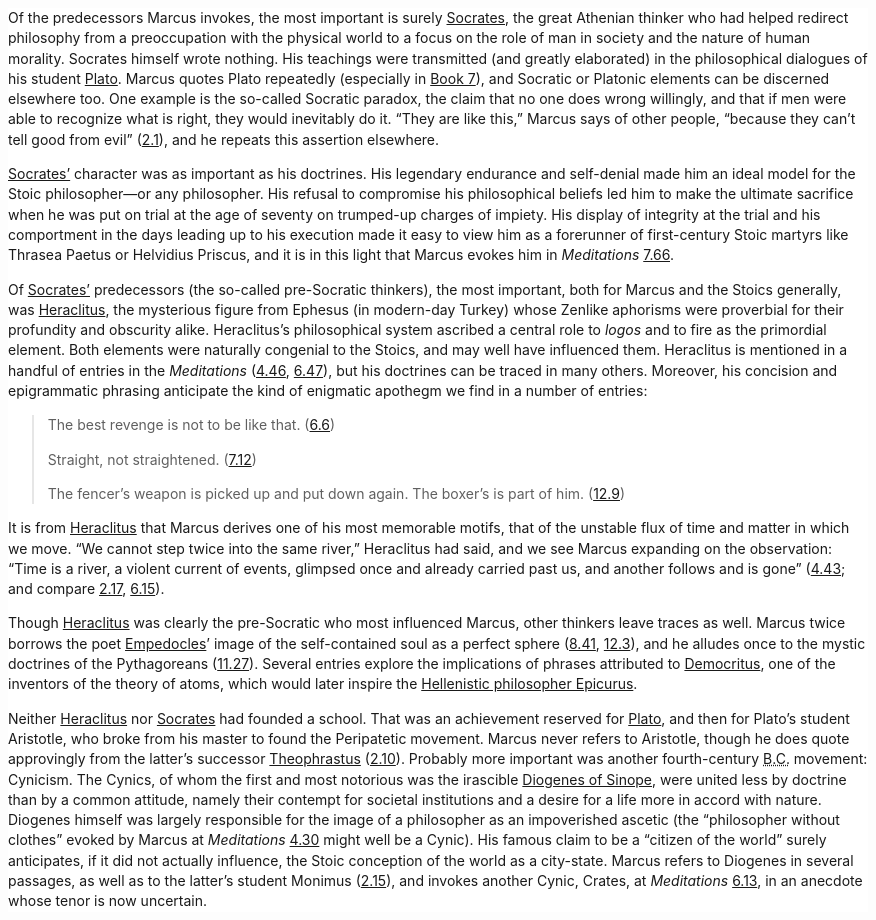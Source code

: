 <p>Of the predecessors Marcus invokes, the most important is surely <a href="#socrates">Socrates</a>, the great Athenian thinker who had helped redirect philosophy from a preoccupation with the physical world to a focus on the role of man in society and the nature of human morality. Socrates himself wrote nothing. His teachings were transmitted (and greatly elaborated) in the philosophical dialogues of his student <a href="#plato">Plato</a>. Marcus quotes Plato repeatedly (especially in <a href="#book7">Book 7</a>), and Socratic or Platonic elements can be discerned elsewhere too. One example is the so-called Socratic paradox, the claim that no one does wrong willingly, and that if men were able to recognize what is right, they would inevitably do it. “They are like this,” Marcus says of other people, “because they can’t tell good from evil” (<a href="#book2-1">2.1</a>), and he repeats this assertion elsewhere.</p>
<p><a href="#socrates">Socrates’</a> character was as important as his doctrines. His legendary endurance and self-denial made him an ideal model for the Stoic philosopher&mdash;or any philosopher. His refusal to compromise his philosophical beliefs led him to make the ultimate sacrifice when he was put on trial at the age of seventy on trumped-up charges of impiety. His display of integrity at the trial and his comportment in the days leading up to his execution made it easy to view him as a forerunner of first-century Stoic martyrs like Thrasea Paetus or Helvidius Priscus, and it is in this light that Marcus evokes him in <em>Meditations</em> <a href="#book7-66">7.66</a>.</p>
<p>Of <a href="#socrates">Socrates’</a> predecessors (the so-called pre-Socratic thinkers), the most important, both for Marcus and the Stoics generally, was <a href="#heraclitus">Heraclitus</a>, the mysterious figure from Ephesus (in modern-day Turkey) whose Zenlike aphorisms were proverbial for their profundity and obscurity alike. Heraclitus’s philosophical system ascribed a central role to <em>logos</em> and to fire as the primordial element. Both elements were naturally congenial to the Stoics, and may well have influenced them. Heraclitus is mentioned in a handful of entries in the <em>Meditations</em> (<a href="#book4-46">4.46</a>, <a href="#book6-47">6.47</a>), but his doctrines can be traced in many others. Moreover, his concision and epigrammatic phrasing anticipate the kind of enigmatic apothegm we find in a number of entries:</p>
<blockquote>
<p>The best revenge is not to be like that. (<a href="#book6-6">6.6</a>)</p>
<p>Straight, not straightened. (<a href="#book7-12">7.12</a>)</p>
<p>The fencer’s weapon is picked up and put down again. The boxer’s is part of him. (<a href="#book12-9">12.9</a>)</p>
</blockquote>
<p>It is from <a href="#heraclitus">Heraclitus</a> that Marcus derives one of his most memorable motifs, that of the unstable flux of time and matter in which we move. “We cannot step twice into the same river,” Heraclitus had said, and we see Marcus expanding on the observation: “Time is a river, a violent current of events, glimpsed once and already carried past us, and another follows and is gone” (<a href="#book4-43">4.43</a>; and compare <a href="#book2-17">2.17</a>, <a href="#book6-15">6.15</a>).</p>
<p>Though <a href="#heraclitus">Heraclitus</a> was clearly the pre-Socratic who most influenced Marcus, other thinkers leave traces as well. Marcus twice borrows the poet <a href="#empedocles">Empedocles</a>’ image of the self-contained soul as a perfect sphere (<a href="#book8-41">8.41</a>, <a href="#book12-3">12.3</a>), and he alludes once to the mystic doctrines of the Pythagoreans (<a href="#book11-27">11.27</a>). Several entries explore the implications of phrases attributed to <a href="#democritus">Democritus</a>, one of the inventors of the theory of atoms, which would later inspire the <a href="#epicurus">Hellenistic philosopher Epicurus</a>.</p>
<p>Neither <a href="#heraclitus">Heraclitus</a> nor <a href="#socrates">Socrates</a> had founded a school. That was an achievement reserved for <a href="#plato">Plato</a>, and then for Plato’s student Aristotle, who broke from his master to found the Peripatetic movement. Marcus never refers to Aristotle, though he does quote approvingly from the latter’s successor <a href="#theophrastus">Theophrastus</a> (<a href="#book2-10">2.10</a>). Probably more important was another fourth-century <abbr title="before Christ">B.C.</abbr> movement: Cynicism. The Cynics, of whom the first and most notorious was the irascible <a href="#diogenes">Diogenes of Sinope</a>, were united less by doctrine than by a common attitude, namely their contempt for societal institutions and a desire for a life more in accord with nature. Diogenes himself was largely responsible for the image of a philosopher as an impoverished ascetic (the “philosopher without clothes” evoked by Marcus at <em>Meditations</em> <a href="#book4-30">4.30</a> might well be a Cynic). His famous claim to be a “citizen of the world” surely anticipates, if it did not actually influence, the Stoic conception of the world as a city-state. Marcus refers to Diogenes in several passages, as well as to the latter’s student Monimus (<a href="#book2-15">2.15</a>), and invokes another Cynic, Crates, at <em>Meditations</em> <a href="#book6-13">6.13</a>, in an anecdote whose tenor is now uncertain.</p>